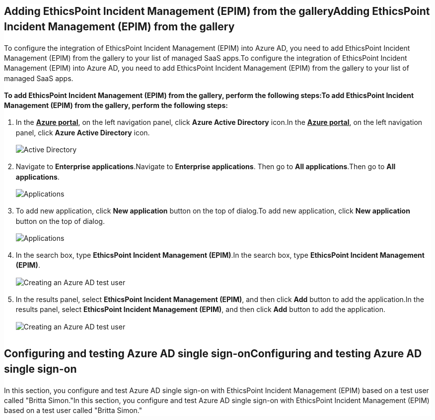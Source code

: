 ## <a name="adding-ethicspoint-incident-management-epim-from-the-gallery"></a><span data-ttu-id="08a47-123">Adding EthicsPoint Incident Management (EPIM) from the gallery</span><span class="sxs-lookup"><span data-stu-id="08a47-123">Adding EthicsPoint Incident Management (EPIM) from the gallery</span></span>
<span data-ttu-id="08a47-124">To configure the integration of EthicsPoint Incident Management (EPIM) into Azure AD, you need to add EthicsPoint Incident Management (EPIM) from the gallery to your list of managed SaaS apps.</span><span class="sxs-lookup"><span data-stu-id="08a47-124">To configure the integration of EthicsPoint Incident Management (EPIM) into Azure AD, you need to add EthicsPoint Incident Management (EPIM) from the gallery to your list of managed SaaS apps.</span></span>

<span data-ttu-id="08a47-125">**To add EthicsPoint Incident Management (EPIM) from the gallery, perform the following steps:**</span><span class="sxs-lookup"><span data-stu-id="08a47-125">**To add EthicsPoint Incident Management (EPIM) from the gallery, perform the following steps:**</span></span>

1. <span data-ttu-id="08a47-126">In the **[Azure portal](https://portal.azure.com)**, on the left navigation panel, click **Azure Active Directory** icon.</span><span class="sxs-lookup"><span data-stu-id="08a47-126">In the **[Azure portal](https://portal.azure.com)**, on the left navigation panel, click **Azure Active Directory** icon.</span></span> 

    ![Active Directory][1]

1. <span data-ttu-id="08a47-128">Navigate to **Enterprise applications**.</span><span class="sxs-lookup"><span data-stu-id="08a47-128">Navigate to **Enterprise applications**.</span></span> <span data-ttu-id="08a47-129">Then go to **All applications**.</span><span class="sxs-lookup"><span data-stu-id="08a47-129">Then go to **All applications**.</span></span>

    ![Applications][2]
    
1. <span data-ttu-id="08a47-131">To add new application, click **New application** button on the top of dialog.</span><span class="sxs-lookup"><span data-stu-id="08a47-131">To add new application, click **New application** button on the top of dialog.</span></span>

    ![Applications][3]

1. <span data-ttu-id="08a47-133">In the search box, type **EthicsPoint Incident Management (EPIM)**.</span><span class="sxs-lookup"><span data-stu-id="08a47-133">In the search box, type **EthicsPoint Incident Management (EPIM)**.</span></span>

    ![Creating an Azure AD test user](./media/ethicspoint-incident-management-tutorial/tutorial_ethicspoint_search.png)

1. <span data-ttu-id="08a47-135">In the results panel, select **EthicsPoint Incident Management (EPIM)**, and then click **Add** button to add the application.</span><span class="sxs-lookup"><span data-stu-id="08a47-135">In the results panel, select **EthicsPoint Incident Management (EPIM)**, and then click **Add** button to add the application.</span></span>

    ![Creating an Azure AD test user](./media/ethicspoint-incident-management-tutorial/tutorial_ethicspoint_addfromgallery.png)

##  <a name="configuring-and-testing-azure-ad-single-sign-on"></a><span data-ttu-id="08a47-137">Configuring and testing Azure AD single sign-on</span><span class="sxs-lookup"><span data-stu-id="08a47-137">Configuring and testing Azure AD single sign-on</span></span>
<span data-ttu-id="08a47-138">In this section, you configure and test Azure AD single sign-on with EthicsPoint Incident Management (EPIM) based on a test user called "Britta Simon."</span><span class="sxs-lookup"><span data-stu-id="08a47-138">In this section, you configure and test Azure AD single sign-on with EthicsPoint Incident Management (EPIM) based on a test user called "Britta Simon."</span></span>


[1]: ./media/ethicspoint-incident-management-tutorial/tutorial_general_01.png
[2]: ./media/ethicspoint-incident-management-tutorial/tutorial_general_02.png
[3]: ./media/ethicspoint-incident-management-tutorial/tutorial_general_03.png
[4]: ./media/ethicspoint-incident-management-tutorial/tutorial_general_04.png
[100]: ./media/ethicspoint-incident-management-tutorial/tutorial_general_100.png
[200]: ./media/ethicspoint-incident-management-tutorial/tutorial_general_200.png
[201]: ./media/ethicspoint-incident-management-tutorial/tutorial_general_201.png
[202]: ./media/ethicspoint-incident-management-tutorial/tutorial_general_202.png
[203]: ./media/ethicspoint-incident-management-tutorial/tutorial_general_203.png